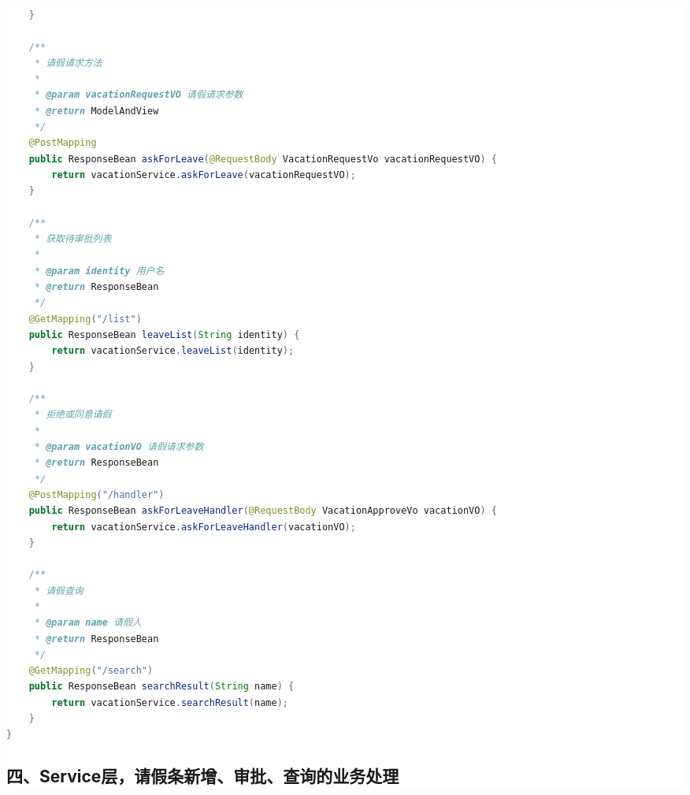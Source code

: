 ```java
    }

    /**
     * 请假请求方法
     *
     * @param vacationRequestVO 请假请求参数
     * @return ModelAndView
     */
    @PostMapping
    public ResponseBean askForLeave(@RequestBody VacationRequestVo vacationRequestVO) {
        return vacationService.askForLeave(vacationRequestVO);
    }

    /**
     * 获取待审批列表
     *
     * @param identity 用户名
     * @return ResponseBean
     */
    @GetMapping("/list")
    public ResponseBean leaveList(String identity) {
        return vacationService.leaveList(identity);
    }

    /**
     * 拒绝或同意请假
     *
     * @param vacationVO 请假请求参数
     * @return ResponseBean
     */
    @PostMapping("/handler")
    public ResponseBean askForLeaveHandler(@RequestBody VacationApproveVo vacationVO) {
        return vacationService.askForLeaveHandler(vacationVO);
    }

    /**
     * 请假查询
     *
     * @param name 请假人
     * @return ResponseBean
     */
    @GetMapping("/search")
    public ResponseBean searchResult(String name) {
        return vacationService.searchResult(name);
    }
}
```

## 四、Service层，请假条新增、审批、查询的业务处理
